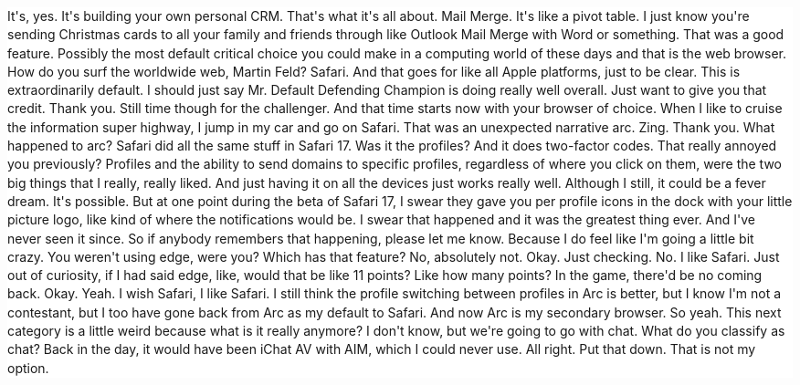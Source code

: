 It's, yes.
It's building your own personal CRM.
That's what it's all about.
Mail Merge.
It's like a pivot table.
I just know you're sending Christmas cards to all your family and friends through like
Outlook Mail Merge with Word or something.
That was a good feature.
Possibly the most default critical choice you could make in a computing world of these
days and that is the web browser.
How do you surf the worldwide web, Martin Feld?
Safari.
And that goes for like all Apple platforms, just to be clear.
This is extraordinarily default.
I should just say Mr. Default Defending Champion is doing really well overall.
Just want to give you that credit.
Thank you.
Still time though for the challenger.
And that time starts now with your browser of choice.
When I like to cruise the information super highway, I jump in my car and go on Safari.
That was an unexpected narrative arc.
Zing.
Thank you.
What happened to arc?
Safari did all the same stuff in Safari 17.
Was it the profiles?
And it does two-factor codes.
That really annoyed you previously?
Profiles and the ability to send domains to specific profiles, regardless of where you
click on them, were the two big things that I really, really liked.
And just having it on all the devices just works really well.
Although I still, it could be a fever dream.
It's possible.
But at one point during the beta of Safari 17, I swear they gave you per profile icons
in the dock with your little picture logo, like kind of where the notifications would
be.
I swear that happened and it was the greatest thing ever.
And I've never seen it since.
So if anybody remembers that happening, please let me know.
Because I do feel like I'm going a little bit crazy.
You weren't using edge, were you?
Which has that feature?
No, absolutely not.
Okay.
Just checking.
No.
I like Safari.
Just out of curiosity, if I had said edge, like, would that be like 11 points?
Like how many points?
In the game, there'd be no coming back.
Okay.
Yeah.
I wish Safari, I like Safari.
I still think the profile switching between profiles in Arc is better, but I know I'm
not a contestant, but I too have gone back from Arc as my default to Safari.
And now Arc is my secondary browser.
So yeah.
This next category is a little weird because what is it really anymore?
I don't know, but we're going to go with chat.
What do you classify as chat?
Back in the day, it would have been iChat AV with AIM, which I could never use.
All right.
Put that down.
That is not my option.